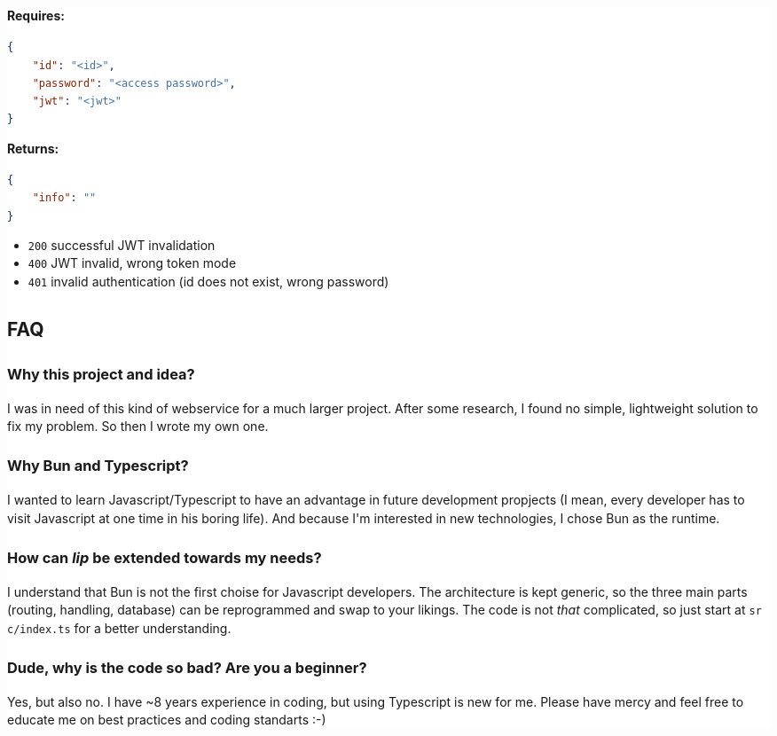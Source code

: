 **Requires:**
```json
{
    "id": "<id>",
    "password": "<access password>",
    "jwt": "<jwt>"
}
``` 

**Returns:**
```json
{
    "info": ""
}
```

- `200` successful JWT invalidation
- `400` JWT invalid, wrong token mode
- `401` invalid authentication (id does not exist, wrong password)


## FAQ

### Why this project and idea?
I was in need of this kind of webservice for a much larger project. After some research, I found no simple, lightweight solution to fix my problem. So then I wrote my own one.

### Why Bun and Typescript?
I wanted to learn Javascript/Typescript to have an advantage in future development propjects (I mean, every developer has to visit Javascript at one time in his boring life). And because I'm interested in new technologies, I chose Bun as the runtime.

### How can *lip* be extended towards my needs?
I understand that Bun is not the first choise for Javascript developers. The architecture is kept generic, so the three main parts (routing, handling, database) can be reprogrammed and swap to your likings. The code is not _that_ complicated, so just start at `src/index.ts` for a better understanding.

### Dude, why is the code so bad? Are you a beginner?
Yes, but also no. I have ~8 years experience in coding, but using Typescript is new for me. Please have mercy and feel free to educate me on best practices and coding standarts :-)
